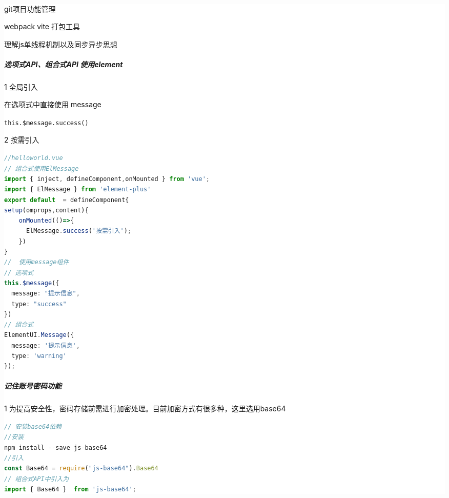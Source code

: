 git项目功能管理

webpack  vite 打包工具

理解js单线程机制以及同步异步思想







##### 选项式API、组合式API 使用element   

1 全局引入

在选项式中直接使用 message

```
this.$message.success()
```

2  按需引入

```typescript
//helloworld.vue
// 组合式使用ElMessage
import { inject, defineComponent,onMounted } from 'vue';
import { ElMessage } from 'element-plus'
export default  = defineComponent{
setup(omprops,content){
    onMounted(()=>{
      ElMessage.success('按需引入');
    })
}
//  使用message组件
// 选项式
this.$message({
  message: "提示信息",
  type: "success"
})   
// 组合式
ElementUI.Message({
  message: '提示信息',
  type: 'warning'
});    
```





##### 记住账号密码功能

1 为提高安全性，密码存储前需进行加密处理。目前加密方式有很多种，这里选用base64

```typescript
// 安装base64依赖
//安装
npm install --save js-base64
//引入
const Base64 = require("js-base64").Base64
// 组合式API中引入为
import { Base64 }  from 'js-base64';
```
